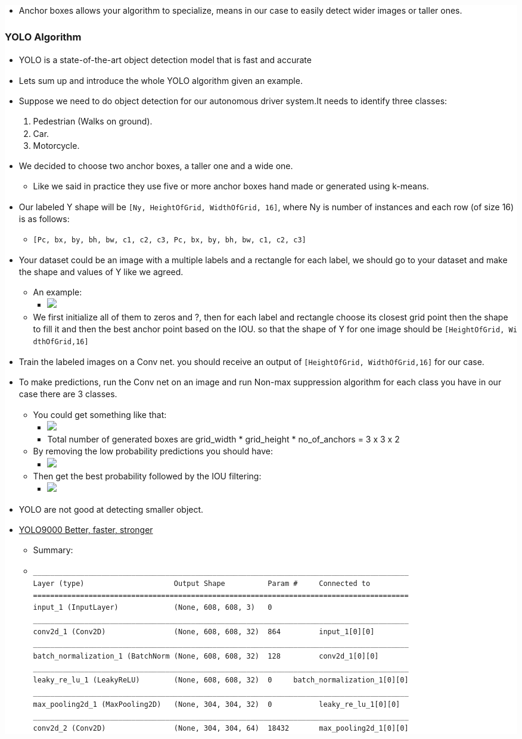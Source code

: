- Anchor boxes allows your algorithm to specialize, means in our case to easily detect wider images or taller ones.

### YOLO Algorithm

- YOLO is a state-of-the-art object detection model that is fast and accurate

- Lets sum up and introduce the whole YOLO algorithm given an example.

- Suppose we need to do object detection for our autonomous driver system.It needs to identify three classes:

  1. Pedestrian (Walks on ground).
  2. Car.
  3. Motorcycle.

- We decided to choose two anchor boxes, a taller one and a wide one.

  - Like we said in practice they use five or more anchor boxes hand made or generated using k-means.

- Our labeled Y shape will be `[Ny, HeightOfGrid, WidthOfGrid, 16]`, where Ny is number of instances and each row (of size 16) is as follows:

  - `[Pc, bx, by, bh, bw, c1, c2, c3, Pc, bx, by, bh, bw, c1, c2, c3]`

- Your dataset could be an image with a multiple labels and a rectangle for each label, we should go to your dataset and make the shape and values of Y like we agreed.

  - An example:
    - ![](Images/30.png)
  - We first initialize all of them to zeros and ?, then for each label and rectangle choose its closest grid point then the shape to fill it and then the best anchor point based on the IOU. so that the shape of Y for one image should be `[HeightOfGrid, WidthOfGrid,16]`

- Train the labeled images on a Conv net. you should receive an output of `[HeightOfGrid, WidthOfGrid,16]` for our case.

- To make predictions, run the Conv net on an image and run Non-max suppression algorithm for each class you have in our case there are 3 classes.

  - You could get something like that:
    - ![](Images/31.png)
    - Total number of generated boxes are grid_width * grid_height * no_of_anchors = 3 x 3 x 2
  - By removing the low probability predictions you should have:
    - ![](Images/32.png)
  - Then get the best probability followed by the IOU filtering:
    - ![](Images/33.png)

- YOLO are not good at detecting smaller object.

- [YOLO9000 Better, faster, stronger](https://arxiv.org/abs/1612.08242)

  - Summary:

  - ```
    ________________________________________________________________________________________
    Layer (type)                     Output Shape          Param #     Connected to                
    ========================================================================================
    input_1 (InputLayer)             (None, 608, 608, 3)   0                                 
    ________________________________________________________________________________________
    conv2d_1 (Conv2D)                (None, 608, 608, 32)  864         input_1[0][0]         
    ________________________________________________________________________________________
    batch_normalization_1 (BatchNorm (None, 608, 608, 32)  128         conv2d_1[0][0]       
    ________________________________________________________________________________________
    leaky_re_lu_1 (LeakyReLU)        (None, 608, 608, 32)  0     batch_normalization_1[0][0] 
    ________________________________________________________________________________________
    max_pooling2d_1 (MaxPooling2D)   (None, 304, 304, 32)  0           leaky_re_lu_1[0][0]   
    ________________________________________________________________________________________
    conv2d_2 (Conv2D)                (None, 304, 304, 64)  18432       max_pooling2d_1[0][0] 